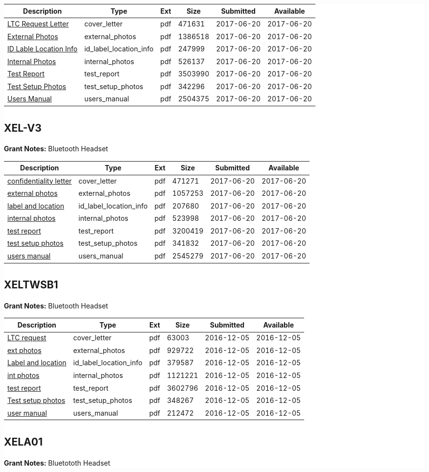 | Description | Type | Ext | Size | Submitted | Available |
| ----------- | ---- | --- | ---- | --------- | --------- |
| [LTC Request Letter](XEL-V8/0b9ae12f825ac8b8fa566bc7aa01f205/3431755.pdf) | cover_letter | pdf | 471631 | 2017-06-20 | 2017-06-20 |
| [External Photos](XEL-V8/0b9ae12f825ac8b8fa566bc7aa01f205/3431756.pdf) | external_photos | pdf | 1386518 | 2017-06-20 | 2017-06-20 |
| [ID Lable Location Info](XEL-V8/0b9ae12f825ac8b8fa566bc7aa01f205/3431757.pdf) | id_label_location_info | pdf | 247999 | 2017-06-20 | 2017-06-20 |
| [Internal Photos](XEL-V8/0b9ae12f825ac8b8fa566bc7aa01f205/3431759.pdf) | internal_photos | pdf | 526137 | 2017-06-20 | 2017-06-20 |
| [Test Report](XEL-V8/0b9ae12f825ac8b8fa566bc7aa01f205/3431758.pdf) | test_report | pdf | 3503990 | 2017-06-20 | 2017-06-20 |
| [Test Setup Photos](XEL-V8/0b9ae12f825ac8b8fa566bc7aa01f205/3431760.pdf) | test_setup_photos | pdf | 342296 | 2017-06-20 | 2017-06-20 |
| [Users Manual](XEL-V8/0b9ae12f825ac8b8fa566bc7aa01f205/3431761.pdf) | users_manual | pdf | 2504375 | 2017-06-20 | 2017-06-20 |
## XEL-V3
**Grant Notes:** Bluetooth Headset

| Description | Type | Ext | Size | Submitted | Available |
| ----------- | ---- | --- | ---- | --------- | --------- |
| [confidentiality letter](XEL-V3/d74f589a77969892dfc75ac56d5aaf79/3431816.pdf) | cover_letter | pdf | 471271 | 2017-06-20 | 2017-06-20 |
| [external photos](XEL-V3/d74f589a77969892dfc75ac56d5aaf79/3431817.pdf) | external_photos | pdf | 1057253 | 2017-06-20 | 2017-06-20 |
| [label and location](XEL-V3/d74f589a77969892dfc75ac56d5aaf79/3431818.pdf) | id_label_location_info | pdf | 207680 | 2017-06-20 | 2017-06-20 |
| [internal photos](XEL-V3/d74f589a77969892dfc75ac56d5aaf79/3431820.pdf) | internal_photos | pdf | 523998 | 2017-06-20 | 2017-06-20 |
| [test report](XEL-V3/d74f589a77969892dfc75ac56d5aaf79/3431819.pdf) | test_report | pdf | 3200419 | 2017-06-20 | 2017-06-20 |
| [test setup photos](XEL-V3/d74f589a77969892dfc75ac56d5aaf79/3431821.pdf) | test_setup_photos | pdf | 341832 | 2017-06-20 | 2017-06-20 |
| [users manual](XEL-V3/d74f589a77969892dfc75ac56d5aaf79/3431822.pdf) | users_manual | pdf | 2545279 | 2017-06-20 | 2017-06-20 |
## XELTWSB1
**Grant Notes:** Bluetooth Headset

| Description | Type | Ext | Size | Submitted | Available |
| ----------- | ---- | --- | ---- | --------- | --------- |
| [LTC request](XELTWSB1/e34ee6c847e3d6b22296c8e6fb89e01c/3217396.pdf) | cover_letter | pdf | 63003 | 2016-12-05 | 2016-12-05 |
| [ext photos](XELTWSB1/e34ee6c847e3d6b22296c8e6fb89e01c/3217397.pdf) | external_photos | pdf | 929722 | 2016-12-05 | 2016-12-05 |
| [Label and location](XELTWSB1/e34ee6c847e3d6b22296c8e6fb89e01c/3217398.pdf) | id_label_location_info | pdf | 379587 | 2016-12-05 | 2016-12-05 |
| [int photos](XELTWSB1/e34ee6c847e3d6b22296c8e6fb89e01c/3217400.pdf) | internal_photos | pdf | 1121221 | 2016-12-05 | 2016-12-05 |
| [test report](XELTWSB1/e34ee6c847e3d6b22296c8e6fb89e01c/3217399.pdf) | test_report | pdf | 3602796 | 2016-12-05 | 2016-12-05 |
| [Test setup photos](XELTWSB1/e34ee6c847e3d6b22296c8e6fb89e01c/3217401.pdf) | test_setup_photos | pdf | 348267 | 2016-12-05 | 2016-12-05 |
| [user manual](XELTWSB1/e34ee6c847e3d6b22296c8e6fb89e01c/3217402.pdf) | users_manual | pdf | 212472 | 2016-12-05 | 2016-12-05 |
## XELA01
**Grant Notes:** Bluetototh Headset
